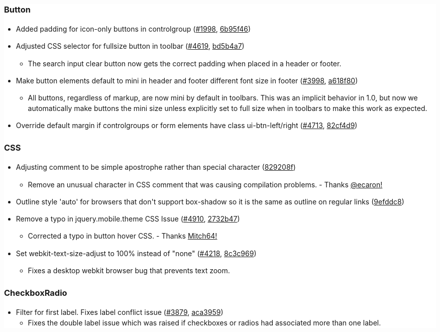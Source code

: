 <script>{
	"title": "jQuery Mobile 1.2.0 Changelog"
}</script>

### Button

* Added padding for icon-only buttons in controlgroup ([#1998](https://github.com/jquery/jquery-mobile/issues/1998), [6b95f46](https://github.com/jquery/jquery-mobile/commit/6b95f46e126d39b4788ea95e55c9f90bdc608e42))

* Adjusted CSS selector for fullsize button in toolbar ([#4619](https://github.com/jquery/jquery-mobile/issues/4619), [bd5b4a7](https://github.com/jquery/jquery-mobile/commit/bd5b4a7f09fd9f0a7b290eef668b2e7df2e7da62))
  - The search input clear button now gets the correct padding when placed in a header or footer.

* Make button elements default to mini in header and footer different font size in footer ([#3998](https://github.com/jquery/jquery-mobile/issues/3998), [a618f80](https://github.com/uGoMobi/jquery-mobile/commit/a618f806bf688064671223a52fd2c1ce04e0a824))
  - All buttons, regardless of markup, are now mini by default in toolbars. This was an implicit behavior in 1.0, but now we automatically make buttons the mini size unless explicitly set to full size when in toolbars to make this work as expected.

* Override default margin if controlgroups or form elements have class ui-btn-left/right ([#4713](https://github.com/jquery/jquery-mobile/issues/4713), [82cf4d9](https://github.com/jquery/jquery-mobile/commit/82cf4d98be389f50564ed56d9c3de20af54a090c))

### CSS

* Adjusting comment to be simple apostrophe rather than special character ([829208f](https://github.com/jquery/jquery-mobile/commit/829208f1ff17b78b499680a69090fad3a5e3e48e))
  - Remove an unusual character in CSS comment that was causing compilation problems. - Thanks [@ecaron!](https://github.com/ecaron)

* Outline style 'auto' for browsers that don't support box-shadow so it is the same as outline on regular links ([9efddc8](https://github.com/jquery/jquery-mobile/commit/9efddc842ee87aebc8fca90ab4d7c2a900d25a37))

* Remove a typo in jquery.mobile.theme CSS Issue ([#4910](https://github.com/jquery/jquery-mobile/issues/4910), [2732b47](https://github.com/jquery/jquery-mobile/commit/2732b473a11df6920afbd2f229487c62b12e21c4))
  - Corrected a typo in button hover CSS. - Thanks [Mitch64!](https://github.com/Mitch64)

* Set webkit-text-size-adjust to 100% instead of "none"  ([#4218](https://github.com/jquery/jquery-mobile/issues/4218), [8c3c969](https://github.com/jquery/jquery-mobile/commit/8c3c969a982dbf1577184546f0393c800978088c))
  - Fixes a desktop webkit browser bug that prevents text zoom.

### CheckboxRadio

* Filter for first label. Fixes label conflict issue ([#3879](https://github.com/jquery/jquery-mobile/issues/3879), [aca3959](https://github.com/jquery/jquery-mobile/commit/aca3959cc18e1f85db5d6c85877ee39a61ed7e60))
  - Fixes the double label issue which was raised if checkboxes or radios had associated more than one label.
